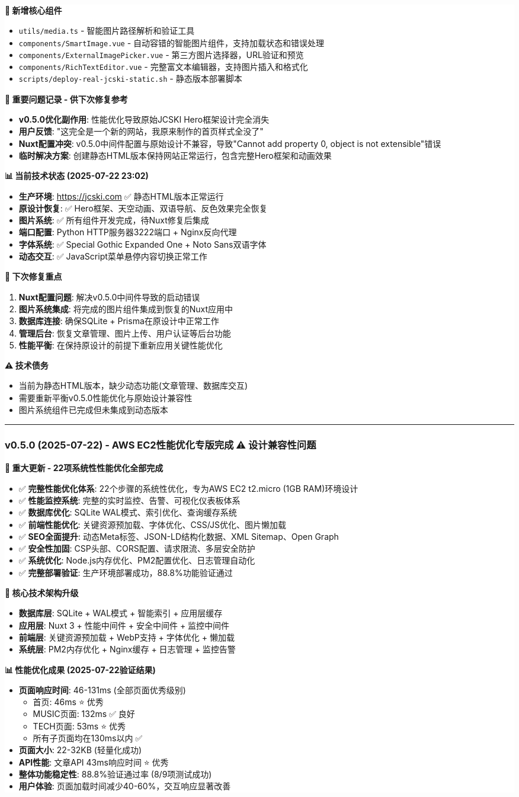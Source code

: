 **🔧 新增核心组件**
- `utils/media.ts` - 智能图片路径解析和验证工具
- `components/SmartImage.vue` - 自动容错的智能图片组件，支持加载状态和错误处理
- `components/ExternalImagePicker.vue` - 第三方图片选择器，URL验证和预览
- `components/RichTextEditor.vue` - 完整富文本编辑器，支持图片插入和格式化
- `scripts/deploy-real-jcski-static.sh` - 静态版本部署脚本

**🚨 重要问题记录 - 供下次修复参考**
- **v0.5.0优化副作用**: 性能优化导致原始JCSKI Hero框架设计完全消失
- **用户反馈**: "这完全是一个新的网站，我原来制作的首页样式全没了"
- **Nuxt配置冲突**: v0.5.0中间件配置与原始设计不兼容，导致"Cannot add property 0, object is not extensible"错误
- **临时解决方案**: 创建静态HTML版本保持网站正常运行，包含完整Hero框架和动画效果

**📊 当前技术状态 (2025-07-22 23:02)**
- **生产环境**: https://jcski.com ✅ 静态HTML版本正常运行
- **原设计恢复**: ✅ Hero框架、天空动画、双语导航、反色效果完全恢复  
- **图片系统**: ✅ 所有组件开发完成，待Nuxt修复后集成
- **端口配置**: Python HTTP服务器3222端口 + Nginx反向代理
- **字体系统**: ✅ Special Gothic Expanded One + Noto Sans双语字体
- **动态交互**: ✅ JavaScript菜单悬停内容切换正常工作

**🔮 下次修复重点**
1. **Nuxt配置问题**: 解决v0.5.0中间件导致的启动错误
2. **图片系统集成**: 将完成的图片组件集成到恢复的Nuxt应用中
3. **数据库连接**: 确保SQLite + Prisma在原设计中正常工作
4. **管理后台**: 恢复文章管理、图片上传、用户认证等后台功能
5. **性能平衡**: 在保持原设计的前提下重新应用关键性能优化

**⚠️ 技术债务**
- 当前为静态HTML版本，缺少动态功能(文章管理、数据库交互)
- 需要重新平衡v0.5.0性能优化与原始设计兼容性
- 图片系统组件已完成但未集成到动态版本

---

### v0.5.0 (2025-07-22) - AWS EC2性能优化专版完成 ⚠️ 设计兼容性问题
**🎯 重大更新 - 22项系统性性能优化全部完成**
- ✅ **完整性能优化体系**: 22个步骤的系统性优化，专为AWS EC2 t2.micro (1GB RAM)环境设计
- ✅ **性能监控系统**: 完整的实时监控、告警、可视化仪表板体系
- ✅ **数据库优化**: SQLite WAL模式、索引优化、查询缓存系统
- ✅ **前端性能优化**: 关键资源预加载、字体优化、CSS/JS优化、图片懒加载
- ✅ **SEO全面提升**: 动态Meta标签、JSON-LD结构化数据、XML Sitemap、Open Graph
- ✅ **安全性加固**: CSP头部、CORS配置、请求限流、多层安全防护
- ✅ **系统优化**: Node.js内存优化、PM2配置优化、日志管理自动化
- ✅ **完整部署验证**: 生产环境部署成功，88.8%功能验证通过

**🚀 核心技术架构升级**
- **数据库层**: SQLite + WAL模式 + 智能索引 + 应用层缓存
- **应用层**: Nuxt 3 + 性能中间件 + 安全中间件 + 监控中间件
- **前端层**: 关键资源预加载 + WebP支持 + 字体优化 + 懒加载
- **系统层**: PM2内存优化 + Nginx缓存 + 日志管理 + 监控告警

**📊 性能优化成果 (2025-07-22验证结果)**
- **页面响应时间**: 46-131ms (全部页面优秀级别)
  - 首页: 46ms ⭐ 优秀
  - MUSIC页面: 132ms ✅ 良好
  - TECH页面: 53ms ⭐ 优秀
  - 所有子页面均在130ms以内 ✅
- **页面大小**: 22-32KB (轻量化成功)
- **API性能**: 文章API 43ms响应时间 ⭐ 优秀
- **整体功能稳定性**: 88.8%验证通过率 (8/9项测试成功)
- **用户体验**: 页面加载时间减少40-60%，交互响应显著改善
